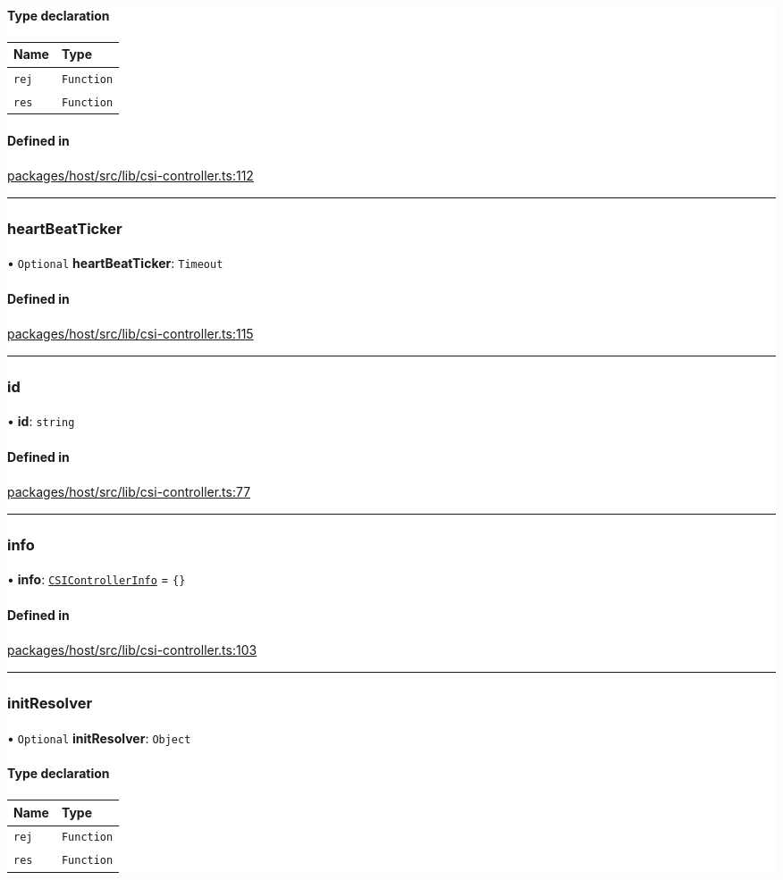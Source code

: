 #### Type declaration

| Name | Type |
| :------ | :------ |
| `rej` | `Function` |
| `res` | `Function` |

#### Defined in

[packages/host/src/lib/csi-controller.ts:112](https://github.com/scramjetorg/transform-hub/blob/HEAD/packages/host/src/lib/csi-controller.ts#L112)

___

### heartBeatTicker

• `Optional` **heartBeatTicker**: `Timeout`

#### Defined in

[packages/host/src/lib/csi-controller.ts:115](https://github.com/scramjetorg/transform-hub/blob/HEAD/packages/host/src/lib/csi-controller.ts#L115)

___

### id

• **id**: `string`

#### Defined in

[packages/host/src/lib/csi-controller.ts:77](https://github.com/scramjetorg/transform-hub/blob/HEAD/packages/host/src/lib/csi-controller.ts#L77)

___

### info

• **info**: [`CSIControllerInfo`](../modules.md#csicontrollerinfo) = `{}`

#### Defined in

[packages/host/src/lib/csi-controller.ts:103](https://github.com/scramjetorg/transform-hub/blob/HEAD/packages/host/src/lib/csi-controller.ts#L103)

___

### initResolver

• `Optional` **initResolver**: `Object`

#### Type declaration

| Name | Type |
| :------ | :------ |
| `rej` | `Function` |
| `res` | `Function` |
